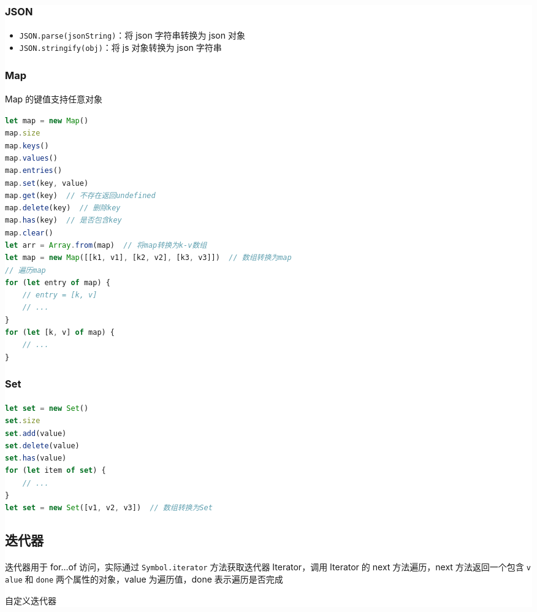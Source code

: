 ### JSON

- `JSON.parse(jsonString)`：将 json 字符串转换为 json 对象
- `JSON.stringify(obj)`：将 js 对象转换为 json 字符串

### Map

Map 的键值支持任意对象

``` js
let map = new Map()
map.size
map.keys()
map.values()
map.entries()
map.set(key, value)
map.get(key)  // 不存在返回undefined
map.delete(key)  // 删除key
map.has(key)  // 是否包含key
map.clear()
let arr = Array.from(map)  // 将map转换为k-v数组
let map = new Map([[k1, v1], [k2, v2], [k3, v3]])  // 数组转换为map
// 遍历map
for (let entry of map) {
    // entry = [k, v]
    // ...
}
for (let [k, v] of map) {
    // ...
}
```

### Set

``` js
let set = new Set()
set.size
set.add(value)
set.delete(value)
set.has(value)
for (let item of set) {
    // ...
}
let set = new Set([v1, v2, v3])  // 数组转换为Set
```

## 迭代器

迭代器用于 for...of 访问，实际通过 `Symbol.iterator` 方法获取迭代器 Iterator，调用 Iterator 的 next 方法遍历，next 方法返回一个包含 `value` 和 `done` 两个属性的对象，value 为遍历值，done 表示遍历是否完成

自定义迭代器
